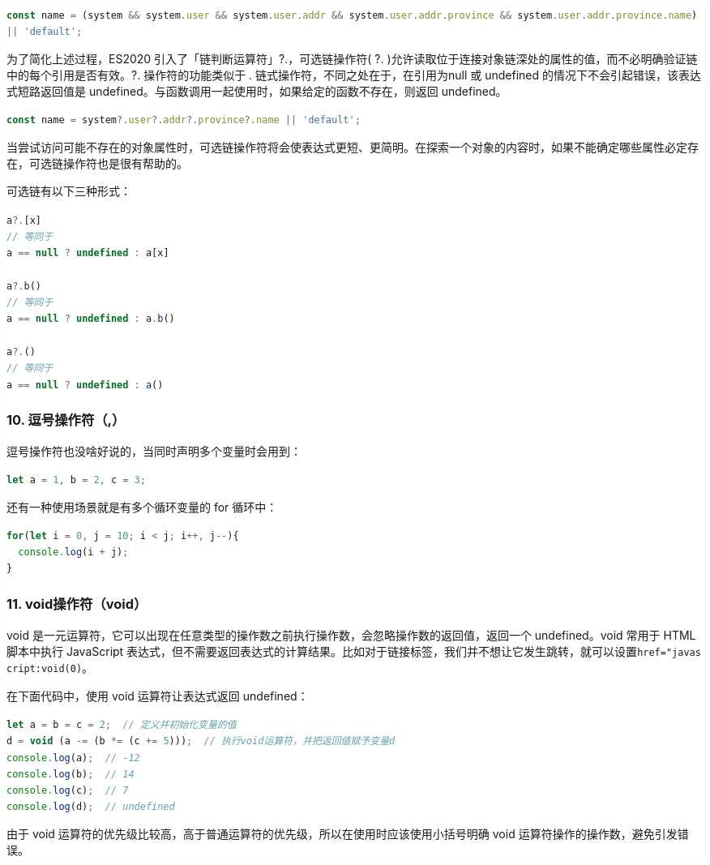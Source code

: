 ```js
const name = (system && system.user && system.user.addr && system.user.addr.province && system.user.addr.province.name) || 'default';
```

为了简化上述过程，ES2020 引入了「链判断运算符」?.，可选链操作符( ?. )允许读取位于连接对象链深处的属性的值，而不必明确验证链中的每个引用是否有效。?. 操作符的功能类似于 . 链式操作符，不同之处在于，在引用为null 或 undefined 的情况下不会引起错误，该表达式短路返回值是 undefined。与函数调用一起使用时，如果给定的函数不存在，则返回 undefined。

```js
const name = system?.user?.addr?.province?.name || 'default';
```

当尝试访问可能不存在的对象属性时，可选链操作符将会使表达式更短、更简明。在探索一个对象的内容时，如果不能确定哪些属性必定存在，可选链操作符也是很有帮助的。

可选链有以下三种形式：

```js
a?.[x]
// 等同于
a == null ? undefined : a[x]

a?.b()
// 等同于
a == null ? undefined : a.b()

a?.()
// 等同于
a == null ? undefined : a()
```

### 10. 逗号操作符（,）

逗号操作符也没啥好说的，当同时声明多个变量时会用到：

```js
let a = 1, b = 2, c = 3;
```

还有一种使用场景就是有多个循环变量的 for 循环中：

```js
for(let i = 0, j = 10; i < j; i++, j--){
  console.log(i + j);
}
```

### 11. void操作符（void）

void 是一元运算符，它可以出现在任意类型的操作数之前执行操作数，会忽略操作数的返回值，返回一个 undefined。void 常用于 HTML 脚本中执行 JavaScript 表达式，但不需要返回表达式的计算结果。比如对于链接标签，我们并不想让它发生跳转，就可以设置`href="javascript:void(0)`。

在下面代码中，使用 void 运算符让表达式返回 undefined：

```js
let a = b = c = 2;  // 定义并初始化变量的值
d = void (a -= (b *= (c += 5)));  // 执行void运算符，并把返回值赋予变量d
console.log(a);  // -12
console.log(b);  // 14
console.log(c);  // 7
console.log(d);  // undefined
```

由于 void 运算符的优先级比较高，高于普通运算符的优先级，所以在使用时应该使用小括号明确 void 运算符操作的操作数，避免引发错误。

